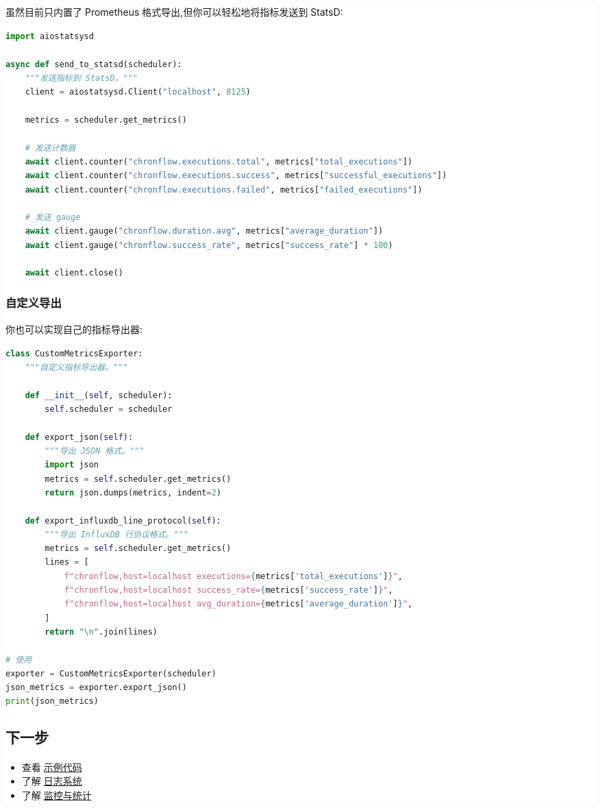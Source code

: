 虽然目前只内置了 Prometheus 格式导出,但你可以轻松地将指标发送到 StatsD:

```python
import aiostatsysd

async def send_to_statsd(scheduler):
    """发送指标到 StatsD。"""
    client = aiostatsysd.Client("localhost", 8125)

    metrics = scheduler.get_metrics()

    # 发送计数器
    await client.counter("chronflow.executions.total", metrics["total_executions"])
    await client.counter("chronflow.executions.success", metrics["successful_executions"])
    await client.counter("chronflow.executions.failed", metrics["failed_executions"])

    # 发送 gauge
    await client.gauge("chronflow.duration.avg", metrics["average_duration"])
    await client.gauge("chronflow.success_rate", metrics["success_rate"] * 100)

    await client.close()
```

### 自定义导出

你也可以实现自己的指标导出器:

```python
class CustomMetricsExporter:
    """自定义指标导出器。"""

    def __init__(self, scheduler):
        self.scheduler = scheduler

    def export_json(self):
        """导出 JSON 格式。"""
        import json
        metrics = self.scheduler.get_metrics()
        return json.dumps(metrics, indent=2)

    def export_influxdb_line_protocol(self):
        """导出 InfluxDB 行协议格式。"""
        metrics = self.scheduler.get_metrics()
        lines = [
            f"chronflow,host=localhost executions={metrics['total_executions']}",
            f"chronflow,host=localhost success_rate={metrics['success_rate']}",
            f"chronflow,host=localhost avg_duration={metrics['average_duration']}",
        ]
        return "\n".join(lines)

# 使用
exporter = CustomMetricsExporter(scheduler)
json_metrics = exporter.export_json()
print(json_metrics)
```

## 下一步

- 查看 [示例代码](../../examples/metrics_example.py)
- 了解 [日志系统](logging.md)
- 了解 [监控与统计](monitoring.md)

